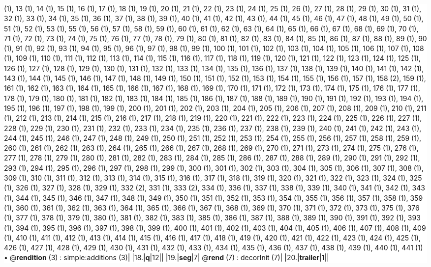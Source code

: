 (1), 13 (1), 14 (1), 15 (1), 16 (1), 17 (1), 18 (1), 19 (1), 20 (1), 21 (1), 22 (1), 23 (1), 24 (1), 25 (1), 26 (1), 27 (1), 28 (1), 29 (1), 30 (1), 31 (1), 32 (1), 33 (1), 34 (1), 35 (1), 36 (1), 37 (1), 38 (1), 39 (1), 40 (1), 41 (1), 42 (1), 43 (1), 44 (1), 45 (1), 46 (1), 47 (1), 48 (1), 49 (1), 50 (1), 51 (1), 52 (1), 53 (1), 55 (1), 56 (1), 57 (1), 58 (1), 59 (1), 60 (1), 61 (1), 62 (1), 63 (1), 64 (1), 65 (1), 66 (1), 67 (1), 68 (1), 69 (1), 70 (1), 71 (1), 72 (1), 73 (1), 74 (1), 75 (1), 76 (1), 77 (1), 78 (1), 79 (1), 80 (1), 81 (1), 82 (1), 83 (1), 84 (1), 85 (1), 86 (1), 87 (1), 88 (1), 89 (1), 90 (1), 91 (1), 92 (1), 93 (1), 94 (1), 95 (1), 96 (1), 97 (1), 98 (1), 99 (1), 100 (1), 101 (1), 102 (1), 103 (1), 104 (1), 105 (1), 106 (1), 107 (1), 108 (1), 109 (1), 110 (1), 111 (1), 112 (1), 113 (1), 114 (1), 115 (1), 116 (1), 117 (1), 118 (1), 119 (1), 120 (1), 121 (1), 122 (1), 123 (1), 124 (1), 125 (1), 126 (1), 127 (1), 128 (1), 129 (1), 130 (1), 131 (1), 132 (1), 133 (1), 134 (1), 135 (1), 136 (1), 137 (1), 138 (1), 139 (1), 140 (1), 141 (1), 142 (1), 143 (1), 144 (1), 145 (1), 146 (1), 147 (1), 148 (1), 149 (1), 150 (1), 151 (1), 152 (1), 153 (1), 154 (1), 155 (1), 156 (1), 157 (1), 158 (2), 159 (1), 161 (1), 162 (1), 163 (1), 164 (1), 165 (1), 166 (1), 167 (1), 168 (1), 169 (1), 170 (1), 171 (1), 172 (1), 173 (1), 174 (1), 175 (1), 176 (1), 177 (1), 178 (1), 179 (1), 180 (1), 181 (1), 182 (1), 183 (1), 184 (1), 185 (1), 186 (1), 187 (1), 188 (1), 189 (1), 190 (1), 191 (1), 192 (1), 193 (1), 194 (1), 195 (1), 196 (1), 197 (1), 198 (1), 199 (1), 200 (1), 201 (1), 202 (1), 203 (1), 204 (1), 205 (1), 206 (1), 207 (1), 208 (1), 209 (1), 210 (1), 211 (1), 212 (1), 213 (1), 214 (1), 215 (1), 216 (1), 217 (1), 218 (1), 219 (1), 220 (1), 221 (1), 222 (1), 223 (1), 224 (1), 225 (1), 226 (1), 227 (1), 228 (1), 229 (1), 230 (1), 231 (1), 232 (1), 233 (1), 234 (1), 235 (1), 236 (1), 237 (1), 238 (1), 239 (1), 240 (1), 241 (1), 242 (1), 243 (1), 244 (1), 245 (1), 246 (1), 247 (1), 248 (1), 249 (1), 250 (1), 251 (1), 252 (1), 253 (1), 254 (1), 255 (1), 256 (1), 257 (1), 258 (1), 259 (1), 260 (1), 261 (1), 262 (1), 263 (1), 264 (1), 265 (1), 266 (1), 267 (1), 268 (1), 269 (1), 270 (1), 271 (1), 273 (1), 274 (1), 275 (1), 276 (1), 277 (1), 278 (1), 279 (1), 280 (1), 281 (1), 282 (1), 283 (1), 284 (1), 285 (1), 286 (1), 287 (1), 288 (1), 289 (1), 290 (1), 291 (1), 292 (1), 293 (1), 294 (1), 295 (1), 296 (1), 297 (1), 298 (1), 299 (1), 300 (1), 301 (1), 302 (1), 303 (1), 304 (1), 305 (1), 306 (1), 307 (1), 308 (1), 309 (1), 310 (1), 311 (1), 312 (1), 313 (1), 314 (1), 315 (1), 316 (1), 317 (1), 318 (1), 319 (1), 320 (1), 321 (1), 322 (1), 323 (1), 324 (1), 325 (1), 326 (1), 327 (1), 328 (1), 329 (1), 332 (2), 331 (1), 333 (2), 334 (1), 336 (1), 337 (1), 338 (1), 339 (1), 340 (1), 341 (1), 342 (1), 343 (1), 344 (1), 345 (1), 346 (1), 347 (1), 348 (1), 349 (1), 350 (1), 351 (1), 352 (1), 353 (1), 354 (1), 355 (1), 356 (1), 357 (1), 358 (1), 359 (1), 360 (1), 361 (1), 362 (1), 363 (1), 364 (1), 365 (1), 366 (1), 367 (1), 368 (1), 369 (1), 370 (1), 371 (1), 372 (1), 373 (1), 375 (1), 376 (1), 377 (1), 378 (1), 379 (1), 380 (1), 381 (1), 382 (1), 383 (1), 385 (1), 386 (1), 387 (1), 388 (1), 389 (1), 390 (1), 391 (1), 392 (1), 393 (1), 394 (1), 395 (1), 396 (1), 397 (1), 398 (1), 399 (1), 400 (1), 401 (1), 402 (1), 403 (1), 404 (1), 405 (1), 406 (1), 407 (1), 408 (1), 409 (1), 410 (1), 411 (1), 412 (1), 413 (1), 414 (1), 415 (1), 416 (1), 417 (1), 418 (1), 419 (1), 420 (1), 421 (1), 422 (1), 423 (1), 424 (1), 425 (1), 426 (1), 427 (1), 428 (1), 429 (1), 430 (1), 431 (1), 432 (1), 433 (1), 434 (1), 435 (1), 436 (1), 437 (1), 438 (1), 439 (1), 440 (1), 441 (1)  •  @__rendition__ (3) : simple:additions (3)|
|18.|__q__|12||
|19.|__seg__|7| @__rend__ (7) : decorInit (7)|
|20.|__trailer__|1||
